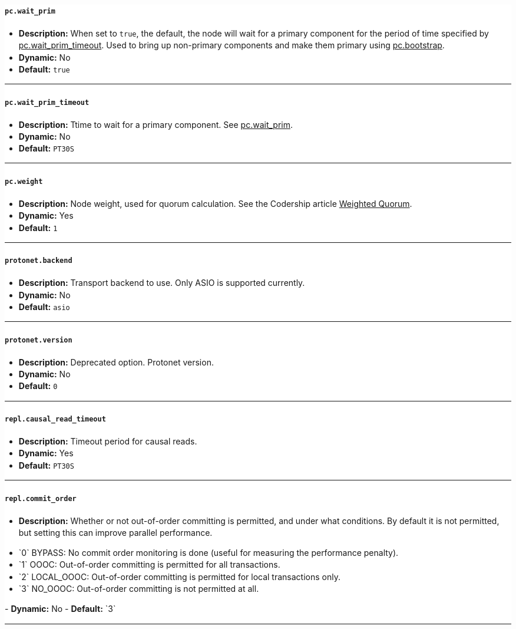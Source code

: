 
#### `pc.wait_prim`

- <strong>Description:</strong> When set to `true`, the default, the node will wait for a primary component for the period of time specified by [pc.wait_prim_timeout](#pc.wait_prim_timeout). Used to bring up non-primary components and make them primary using [pc.bootstrap](#pcbootstrap.).
- <strong>Dynamic:</strong> No
- <strong>Default:</strong> `true`

---

#### `pc.wait_prim_timeout`

- <strong>Description:</strong> Ttime to wait for a primary component. See [pc.wait_prim](#pcwait_prim).
- <strong>Dynamic:</strong> No
- <strong>Default:</strong> `PT30S`

---

#### `pc.weight`

- <strong>Description:</strong> Node weight, used for quorum calculation. See the Codership article [Weighted Quorum](http://www.codership.com/wiki/doku.php?id=weighted_quorum).
- <strong>Dynamic:</strong> Yes
- <strong>Default:</strong> `1`

---

#### `protonet.backend `

- <strong>Description:</strong> Transport backend to use. Only ASIO is supported currently.
- <strong>Dynamic:</strong> No
- <strong>Default:</strong> `asio`

---

#### `protonet.version`

- <strong>Description:</strong> Deprecated option. Protonet version.
- <strong>Dynamic:</strong> No
- <strong>Default:</strong> `0`

---

#### `repl.causal_read_timeout`

- <strong>Description:</strong> Timeout period for causal reads.
- <strong>Dynamic:</strong> Yes
- <strong>Default:</strong> `PT30S`

---

#### `repl.commit_order`

- <strong>Description:</strong> Whether or not out-of-order committing is permitted, and under what conditions. By default it is not permitted, but setting this can improve parallel performance.
<ul start="1"><li>`0` BYPASS: No commit order monitoring is done (useful for measuring the performance penalty).
</li><li>`1` OOOC: Out-of-order committing is permitted for all transactions.
</li><li>`2` LOCAL_OOOC: Out-of-order committing is permitted for local transactions only.
</li><li>`3` NO_OOOC: Out-of-order committing is not permitted at all.
</li></ul>
- <strong>Dynamic:</strong> No
- <strong>Default:</strong> `3`

---
